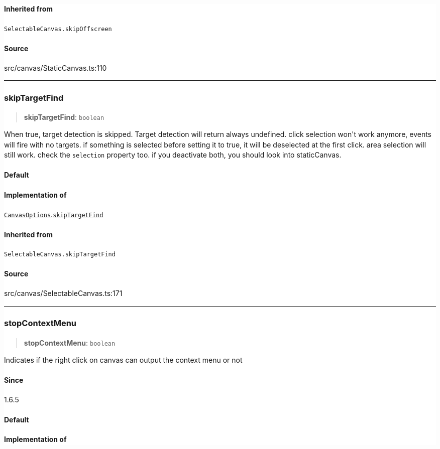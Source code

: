 #### Inherited from

`SelectableCanvas.skipOffscreen`

#### Source

src/canvas/StaticCanvas.ts:110

***

### skipTargetFind

> **skipTargetFind**: `boolean`

When true, target detection is skipped. Target detection will return always undefined.
click selection won't work anymore, events will fire with no targets.
if something is selected before setting it to true, it will be deselected at the first click.
area selection will still work. check the `selection` property too.
if you deactivate both, you should look into staticCanvas.

#### Default

```ts

```

#### Implementation of

[`CanvasOptions`](../interfaces/CanvasOptions.md).[`skipTargetFind`](../interfaces/CanvasOptions.md#skiptargetfind)

#### Inherited from

`SelectableCanvas.skipTargetFind`

#### Source

src/canvas/SelectableCanvas.ts:171

***

### stopContextMenu

> **stopContextMenu**: `boolean`

Indicates if the right click on canvas can output the context menu or not

#### Since

1.6.5

#### Default

```ts

```

#### Implementation of
